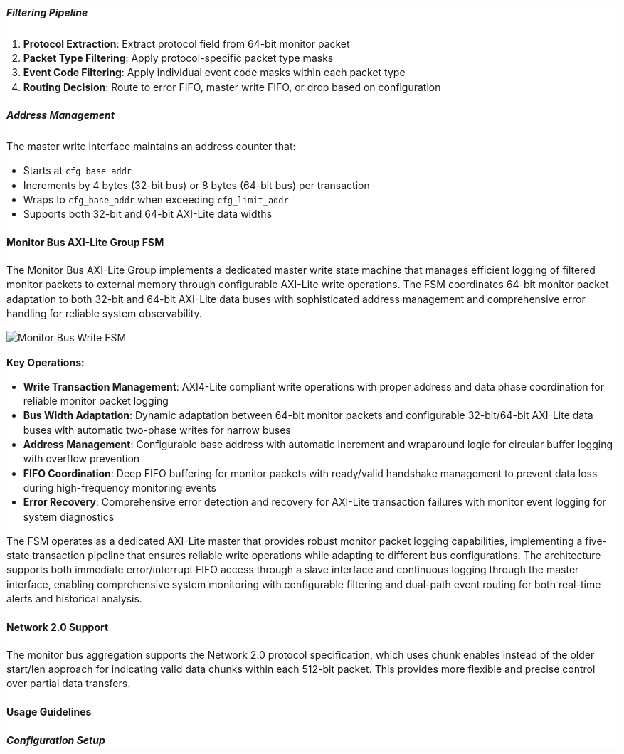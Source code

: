 ##### Filtering Pipeline

1. **Protocol Extraction**: Extract protocol field from 64-bit monitor packet
2. **Packet Type Filtering**: Apply protocol-specific packet type masks
3. **Event Code Filtering**: Apply individual event code masks within each packet type
4. **Routing Decision**: Route to error FIFO, master write FIFO, or drop based on configuration

##### Address Management

The master write interface maintains an address counter that:
- Starts at `cfg_base_addr`
- Increments by 4 bytes (32-bit bus) or 8 bytes (64-bit bus) per transaction
- Wraps to `cfg_base_addr` when exceeding `cfg_limit_addr`
- Supports both 32-bit and 64-bit AXI-Lite data widths

#### Monitor Bus AXI-Lite Group FSM

The Monitor Bus AXI-Lite Group implements a dedicated master write state machine that manages efficient logging of filtered monitor packets to external memory through configurable AXI-Lite write operations. The FSM coordinates 64-bit monitor packet adaptation to both 32-bit and 64-bit AXI-Lite data buses with sophisticated address management and comprehensive error handling for reliable system observability.

![Monitor Bus Write FSM](/mnt/data/github/tsunami/design/rapids/markdown/rapids_spec/ch02_blocks/puml/monbus_filter_fsm.png)

**Key Operations:**
- **Write Transaction Management**: AXI4-Lite compliant write operations with proper address and data phase coordination for reliable monitor packet logging
- **Bus Width Adaptation**: Dynamic adaptation between 64-bit monitor packets and configurable 32-bit/64-bit AXI-Lite data buses with automatic two-phase writes for narrow buses
- **Address Management**: Configurable base address with automatic increment and wraparound logic for circular buffer logging with overflow prevention
- **FIFO Coordination**: Deep FIFO buffering for monitor packets with ready/valid handshake management to prevent data loss during high-frequency monitoring events
- **Error Recovery**: Comprehensive error detection and recovery for AXI-Lite transaction failures with monitor event logging for system diagnostics

The FSM operates as a dedicated AXI-Lite master that provides robust monitor packet logging capabilities, implementing a five-state transaction pipeline that ensures reliable write operations while adapting to different bus configurations. The architecture supports both immediate error/interrupt FIFO access through a slave interface and continuous logging through the master interface, enabling comprehensive system monitoring with configurable filtering and dual-path event routing for both real-time alerts and historical analysis.

#### Network 2.0 Support

The monitor bus aggregation supports the Network 2.0 protocol specification, which uses chunk enables instead of the older start/len approach for indicating valid data chunks within each 512-bit packet. This provides more flexible and precise control over partial data transfers.

#### Usage Guidelines

##### Configuration Setup

